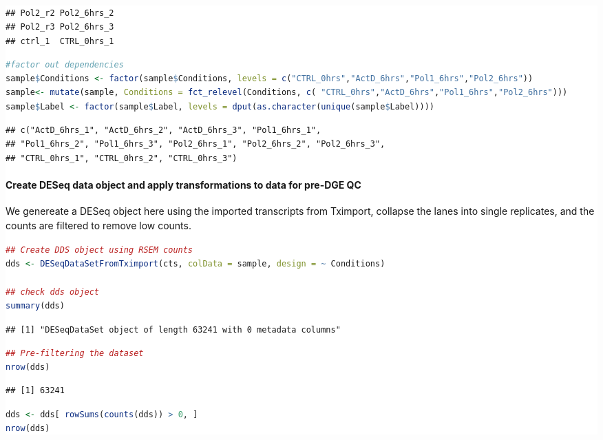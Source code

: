     ## Pol2_r2 Pol2_6hrs_2
    ## Pol2_r3 Pol2_6hrs_3
    ## ctrl_1  CTRL_0hrs_1

``` r
#factor out dependencies
sample$Conditions <- factor(sample$Conditions, levels = c("CTRL_0hrs","ActD_6hrs","Pol1_6hrs","Pol2_6hrs"))
sample<- mutate(sample, Conditions = fct_relevel(Conditions, c( "CTRL_0hrs","ActD_6hrs","Pol1_6hrs","Pol2_6hrs")))
sample$Label <- factor(sample$Label, levels = dput(as.character(unique(sample$Label))))
```

    ## c("ActD_6hrs_1", "ActD_6hrs_2", "ActD_6hrs_3", "Pol1_6hrs_1", 
    ## "Pol1_6hrs_2", "Pol1_6hrs_3", "Pol2_6hrs_1", "Pol2_6hrs_2", "Pol2_6hrs_3", 
    ## "CTRL_0hrs_1", "CTRL_0hrs_2", "CTRL_0hrs_3")

#### Create DESeq data object and apply transformations to data for pre-DGE QC

We genereate a DESeq object here using the imported transcripts from
Tximport, collapse the lanes into single replicates, and the counts are
filtered to remove low counts.

``` r
## Create DDS object using RSEM counts
dds <- DESeqDataSetFromTximport(cts, colData = sample, design = ~ Conditions)

## check dds object
summary(dds)
```

    ## [1] "DESeqDataSet object of length 63241 with 0 metadata columns"

``` r
## Pre-filtering the dataset
nrow(dds)
```

    ## [1] 63241

``` r
dds <- dds[ rowSums(counts(dds)) > 0, ]
nrow(dds)
```
